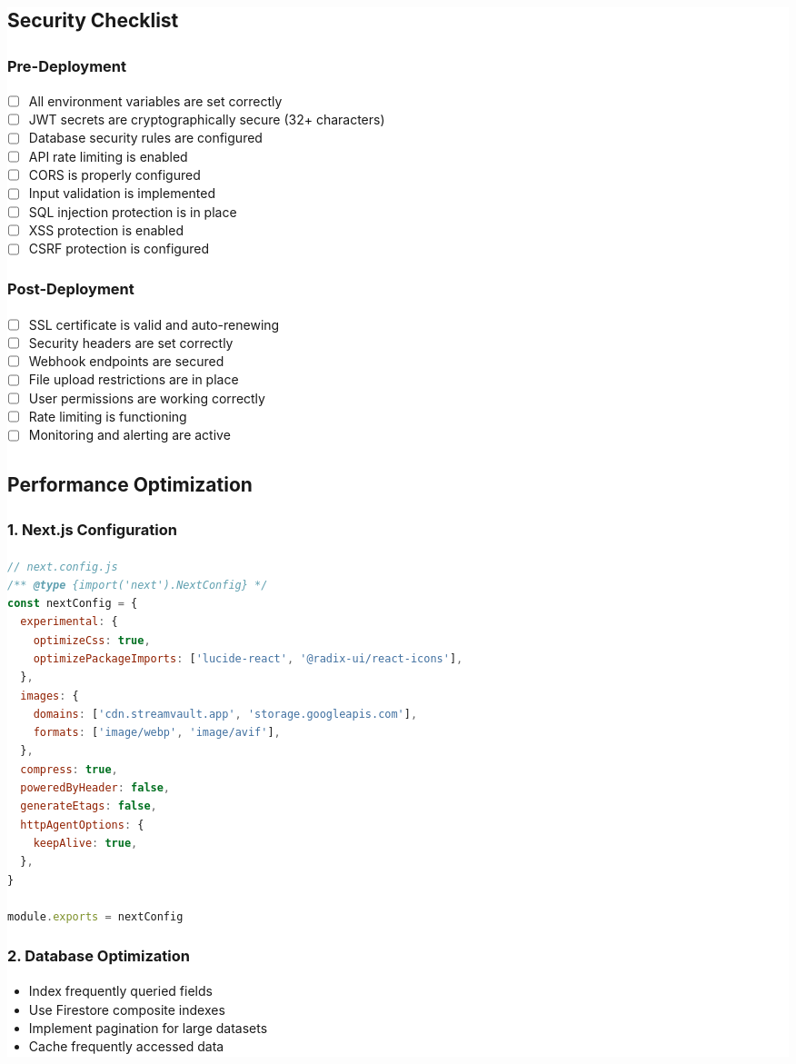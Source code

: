## Security Checklist

### Pre-Deployment
- [ ] All environment variables are set correctly
- [ ] JWT secrets are cryptographically secure (32+ characters)
- [ ] Database security rules are configured
- [ ] API rate limiting is enabled
- [ ] CORS is properly configured
- [ ] Input validation is implemented
- [ ] SQL injection protection is in place
- [ ] XSS protection is enabled
- [ ] CSRF protection is configured

### Post-Deployment
- [ ] SSL certificate is valid and auto-renewing
- [ ] Security headers are set correctly
- [ ] Webhook endpoints are secured
- [ ] File upload restrictions are in place
- [ ] User permissions are working correctly
- [ ] Rate limiting is functioning
- [ ] Monitoring and alerting are active

## Performance Optimization

### 1. Next.js Configuration
```javascript
// next.config.js
/** @type {import('next').NextConfig} */
const nextConfig = {
  experimental: {
    optimizeCss: true,
    optimizePackageImports: ['lucide-react', '@radix-ui/react-icons'],
  },
  images: {
    domains: ['cdn.streamvault.app', 'storage.googleapis.com'],
    formats: ['image/webp', 'image/avif'],
  },
  compress: true,
  poweredByHeader: false,
  generateEtags: false,
  httpAgentOptions: {
    keepAlive: true,
  },
}

module.exports = nextConfig
```

### 2. Database Optimization
- Index frequently queried fields
- Use Firestore composite indexes
- Implement pagination for large datasets
- Cache frequently accessed data
